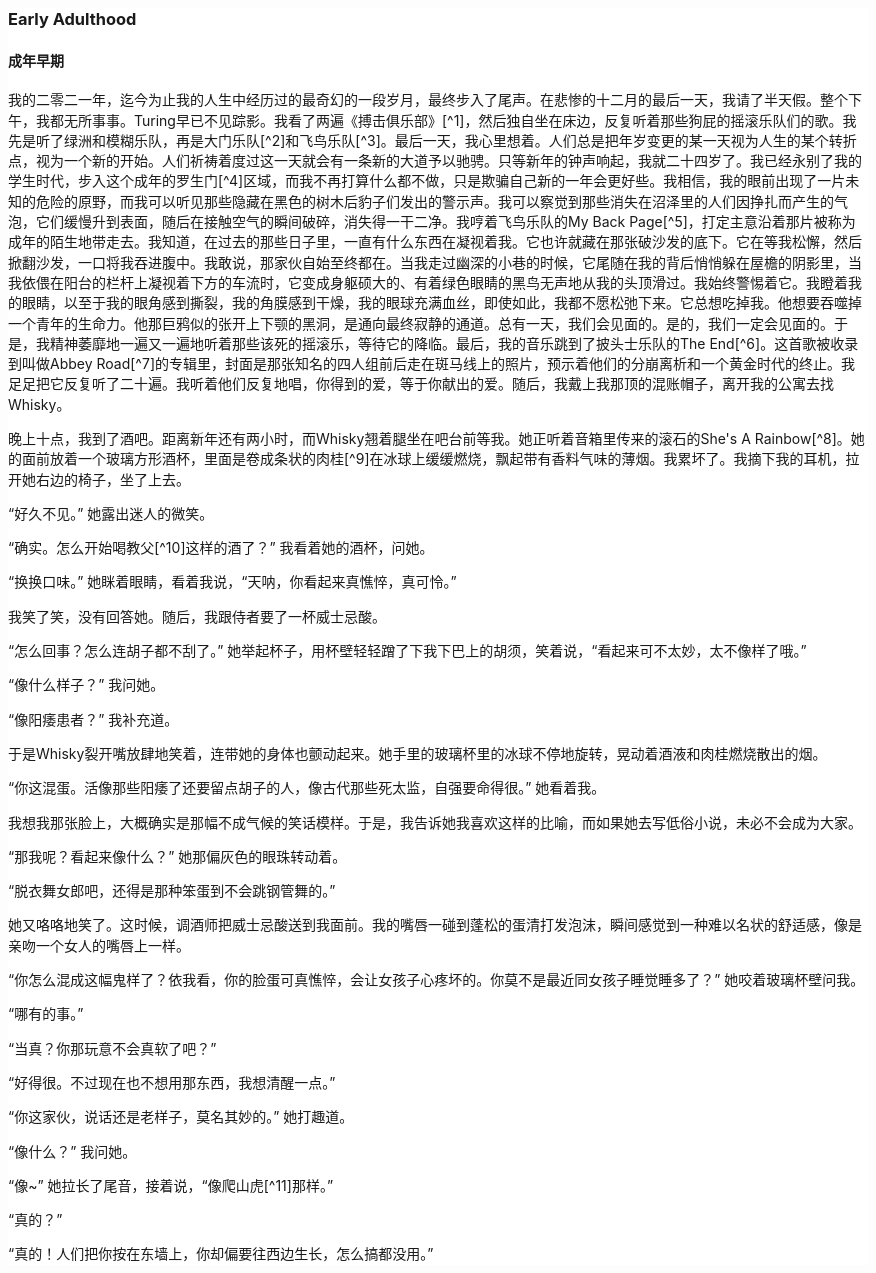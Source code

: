 ### Early Adulthood
#### 成年早期

我的二零二一年，迄今为止我的人生中经历过的最奇幻的一段岁月，最终步入了尾声。在悲惨的十二月的最后一天，我请了半天假。整个下午，我都无所事事。Turing早已不见踪影。我看了两遍《搏击俱乐部》[^1]，然后独自坐在床边，反复听着那些狗屁的摇滚乐队们的歌。我先是听了绿洲和模糊乐队，再是大门乐队[^2]和飞鸟乐队[^3]。最后一天，我心里想着。人们总是把年岁变更的某一天视为人生的某个转折点，视为一个新的开始。人们祈祷着度过这一天就会有一条新的大道予以驰骋。只等新年的钟声响起，我就二十四岁了。我已经永别了我的学生时代，步入这个成年的罗生门[^4]区域，而我不再打算什么都不做，只是欺骗自己新的一年会更好些。我相信，我的眼前出现了一片未知的危险的原野，而我可以听见那些隐藏在黑色的树木后豹子们发出的警示声。我可以察觉到那些消失在沼泽里的人们因挣扎而产生的气泡，它们缓慢升到表面，随后在接触空气的瞬间破碎，消失得一干二净。我哼着飞鸟乐队的My Back Page[^5]，打定主意沿着那片被称为成年的陌生地带走去。我知道，在过去的那些日子里，一直有什么东西在凝视着我。它也许就藏在那张破沙发的底下。它在等我松懈，然后掀翻沙发，一口将我吞进腹中。我敢说，那家伙自始至终都在。当我走过幽深的小巷的时候，它尾随在我的背后悄悄躲在屋檐的阴影里，当我依偎在阳台的栏杆上凝视着下方的车流时，它变成身躯硕大的、有着绿色眼睛的黑鸟无声地从我的头顶滑过。我始终警惕着它。我瞪着我的眼睛，以至于我的眼角感到撕裂，我的角膜感到干燥，我的眼球充满血丝，即使如此，我都不愿松弛下来。它总想吃掉我。他想要吞噬掉一个青年的生命力。他那巨鸦似的张开上下颚的黑洞，是通向最终寂静的通道。总有一天，我们会见面的。是的，我们一定会见面的。于是，我精神萎靡地一遍又一遍地听着那些该死的摇滚乐，等待它的降临。最后，我的音乐跳到了披头士乐队的The End[^6]。这首歌被收录到叫做Abbey Road[^7]的专辑里，封面是那张知名的四人组前后走在斑马线上的照片，预示着他们的分崩离析和一个黄金时代的终止。我足足把它反复听了二十遍。我听着他们反复地唱，你得到的爱，等于你献出的爱。随后，我戴上我那顶的混账帽子，离开我的公寓去找Whisky。

晚上十点，我到了酒吧。距离新年还有两小时，而Whisky翘着腿坐在吧台前等我。她正听着音箱里传来的滚石的She's A Rainbow[^8]。她的面前放着一个玻璃方形酒杯，里面是卷成条状的肉桂[^9]在冰球上缓缓燃烧，飘起带有香料气味的薄烟。我累坏了。我摘下我的耳机，拉开她右边的椅子，坐了上去。

“好久不见。” 她露出迷人的微笑。

“确实。怎么开始喝教父[^10]这样的酒了？” 我看着她的酒杯，问她。

“换换口味。” 她眯着眼睛，看着我说，“天呐，你看起来真憔悴，真可怜。”

我笑了笑，没有回答她。随后，我跟侍者要了一杯威士忌酸。

“怎么回事？怎么连胡子都不刮了。” 她举起杯子，用杯壁轻轻蹭了下我下巴上的胡须，笑着说，“看起来可不太妙，太不像样了哦。”

“像什么样子？” 我问她。

“像阳痿患者？” 我补充道。

于是Whisky裂开嘴放肆地笑着，连带她的身体也颤动起来。她手里的玻璃杯里的冰球不停地旋转，晃动着酒液和肉桂燃烧散出的烟。

“你这混蛋。活像那些阳痿了还要留点胡子的人，像古代那些死太监，自强要命得很。” 她看着我。

我想我那张脸上，大概确实是那幅不成气候的笑话模样。于是，我告诉她我喜欢这样的比喻，而如果她去写低俗小说，未必不会成为大家。

“那我呢？看起来像什么？” 她那偏灰色的眼珠转动着。

“脱衣舞女郎吧，还得是那种笨蛋到不会跳钢管舞的。”

她又咯咯地笑了。这时候，调酒师把威士忌酸送到我面前。我的嘴唇一碰到蓬松的蛋清打发泡沫，瞬间感觉到一种难以名状的舒适感，像是亲吻一个女人的嘴唇上一样。

“你怎么混成这幅鬼样了？依我看，你的脸蛋可真憔悴，会让女孩子心疼坏的。你莫不是最近同女孩子睡觉睡多了？” 她咬着玻璃杯壁问我。

“哪有的事。”

“当真？你那玩意不会真软了吧？”

“好得很。不过现在也不想用那东西，我想清醒一点。”

“你这家伙，说话还是老样子，莫名其妙的。” 她打趣道。

“像什么？” 我问她。

“像~” 她拉长了尾音，接着说，“像爬山虎[^11]那样。”

“真的？”

“真的！人们把你按在东墙上，你却偏要往西边生长，怎么搞都没用。”
